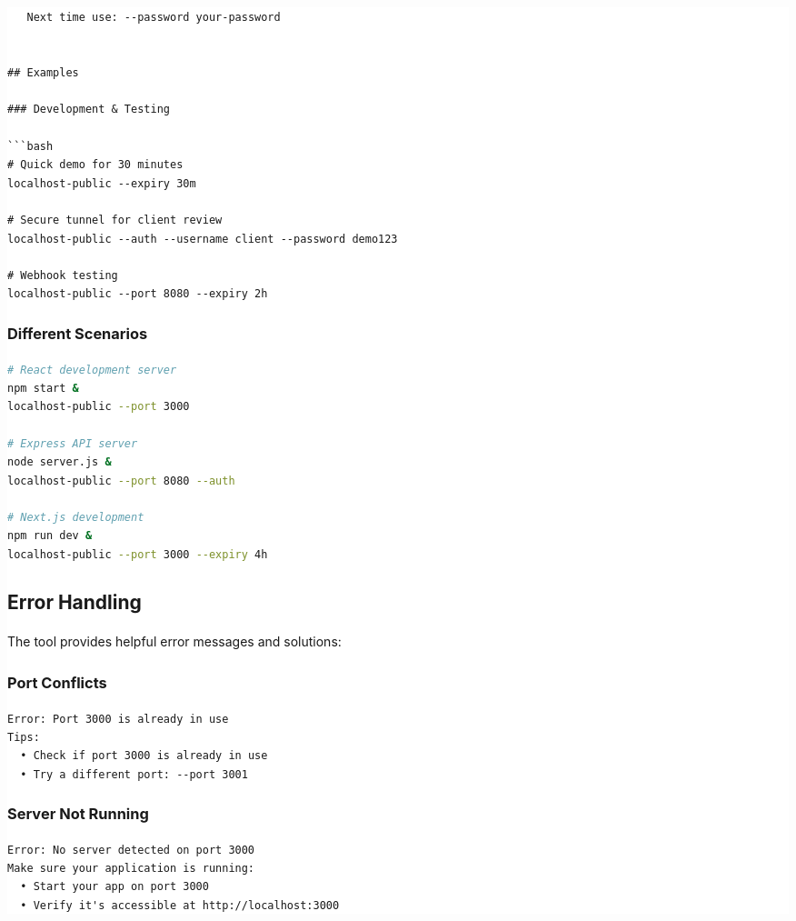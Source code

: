 ```
   Next time use: --password your-password


## Examples

### Development & Testing

```bash
# Quick demo for 30 minutes
localhost-public --expiry 30m

# Secure tunnel for client review
localhost-public --auth --username client --password demo123

# Webhook testing
localhost-public --port 8080 --expiry 2h
```

### Different Scenarios

```bash
# React development server
npm start &
localhost-public --port 3000

# Express API server  
node server.js &
localhost-public --port 8080 --auth

# Next.js development
npm run dev &
localhost-public --port 3000 --expiry 4h
```

## Error Handling

The tool provides helpful error messages and solutions:

### Port Conflicts
```
Error: Port 3000 is already in use
Tips:
  • Check if port 3000 is already in use
  • Try a different port: --port 3001
```

### Server Not Running
```
Error: No server detected on port 3000
Make sure your application is running:
  • Start your app on port 3000
  • Verify it's accessible at http://localhost:3000
```
